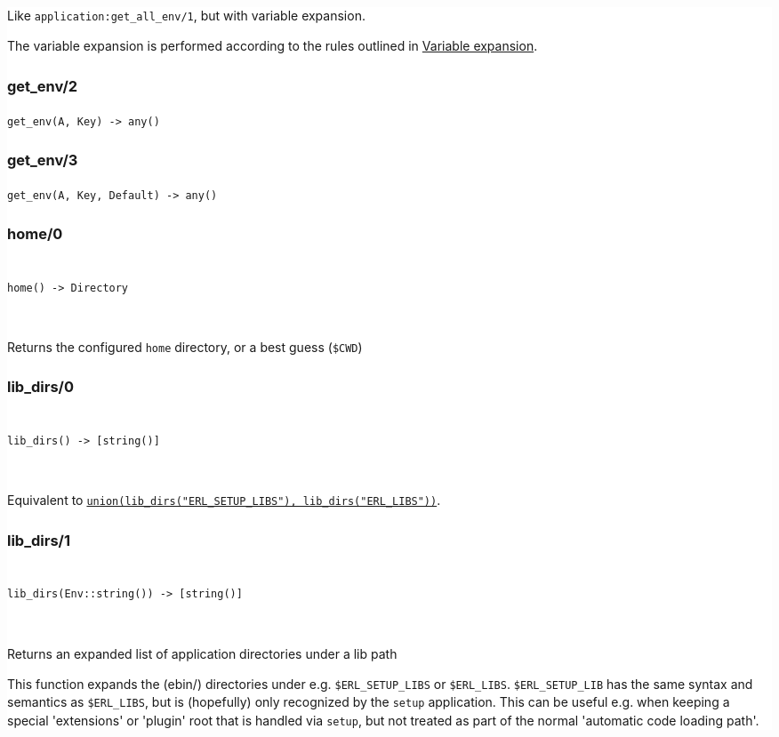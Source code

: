 
Like `application:get_all_env/1`, but with variable expansion.


The variable expansion is performed according to the rules outlined in
[Variable expansion](#Variable_expansion).
<a name="get_env-2"></a>

### get_env/2 ###

`get_env(A, Key) -> any()`


<a name="get_env-3"></a>

### get_env/3 ###

`get_env(A, Key, Default) -> any()`


<a name="home-0"></a>

### home/0 ###


<pre><code>
home() -&gt; Directory
</code></pre>
<br />

Returns the configured `home` directory, or a best guess (`$CWD`)
<a name="lib_dirs-0"></a>

### lib_dirs/0 ###


<pre><code>
lib_dirs() -&gt; [string()]
</code></pre>
<br />

Equivalent to [`union(lib_dirs("ERL_SETUP_LIBS"), lib_dirs("ERL_LIBS"))`](#union-2).
<a name="lib_dirs-1"></a>

### lib_dirs/1 ###


<pre><code>
lib_dirs(Env::string()) -&gt; [string()]
</code></pre>
<br />


Returns an expanded list of application directories under a lib path


This function expands the (ebin/) directories under e.g. `$ERL_SETUP_LIBS` or
`$ERL_LIBS`. `$ERL_SETUP_LIB` has the same syntax and semantics as
`$ERL_LIBS`, but is (hopefully) only recognized by the `setup` application.
This can be useful e.g. when keeping a special 'extensions' or 'plugin'
root that is handled via `setup`, but not treated as part of the normal
'automatic code loading path'.
<a name="log_dir-0"></a>
